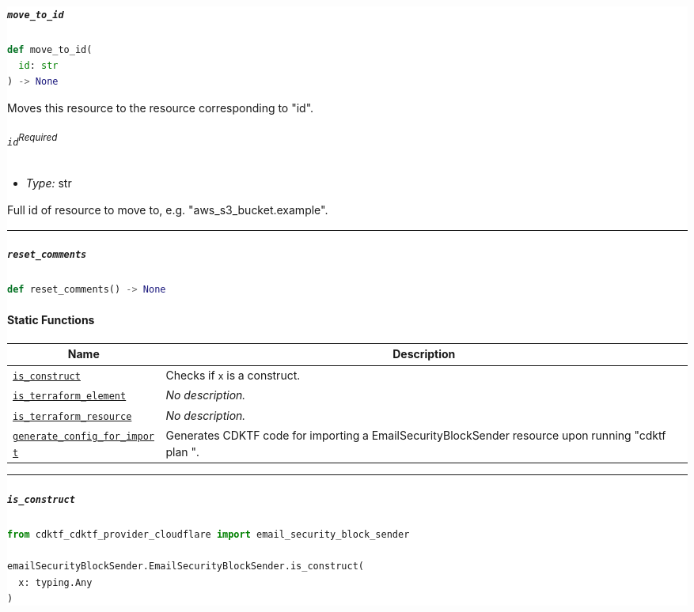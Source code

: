 ##### `move_to_id` <a name="move_to_id" id="@cdktf/provider-cloudflare.emailSecurityBlockSender.EmailSecurityBlockSender.moveToId"></a>

```python
def move_to_id(
  id: str
) -> None
```

Moves this resource to the resource corresponding to "id".

###### `id`<sup>Required</sup> <a name="id" id="@cdktf/provider-cloudflare.emailSecurityBlockSender.EmailSecurityBlockSender.moveToId.parameter.id"></a>

- *Type:* str

Full id of resource to move to, e.g. "aws_s3_bucket.example".

---

##### `reset_comments` <a name="reset_comments" id="@cdktf/provider-cloudflare.emailSecurityBlockSender.EmailSecurityBlockSender.resetComments"></a>

```python
def reset_comments() -> None
```

#### Static Functions <a name="Static Functions" id="Static Functions"></a>

| **Name** | **Description** |
| --- | --- |
| <code><a href="#@cdktf/provider-cloudflare.emailSecurityBlockSender.EmailSecurityBlockSender.isConstruct">is_construct</a></code> | Checks if `x` is a construct. |
| <code><a href="#@cdktf/provider-cloudflare.emailSecurityBlockSender.EmailSecurityBlockSender.isTerraformElement">is_terraform_element</a></code> | *No description.* |
| <code><a href="#@cdktf/provider-cloudflare.emailSecurityBlockSender.EmailSecurityBlockSender.isTerraformResource">is_terraform_resource</a></code> | *No description.* |
| <code><a href="#@cdktf/provider-cloudflare.emailSecurityBlockSender.EmailSecurityBlockSender.generateConfigForImport">generate_config_for_import</a></code> | Generates CDKTF code for importing a EmailSecurityBlockSender resource upon running "cdktf plan <stack-name>". |

---

##### `is_construct` <a name="is_construct" id="@cdktf/provider-cloudflare.emailSecurityBlockSender.EmailSecurityBlockSender.isConstruct"></a>

```python
from cdktf_cdktf_provider_cloudflare import email_security_block_sender

emailSecurityBlockSender.EmailSecurityBlockSender.is_construct(
  x: typing.Any
)
```
